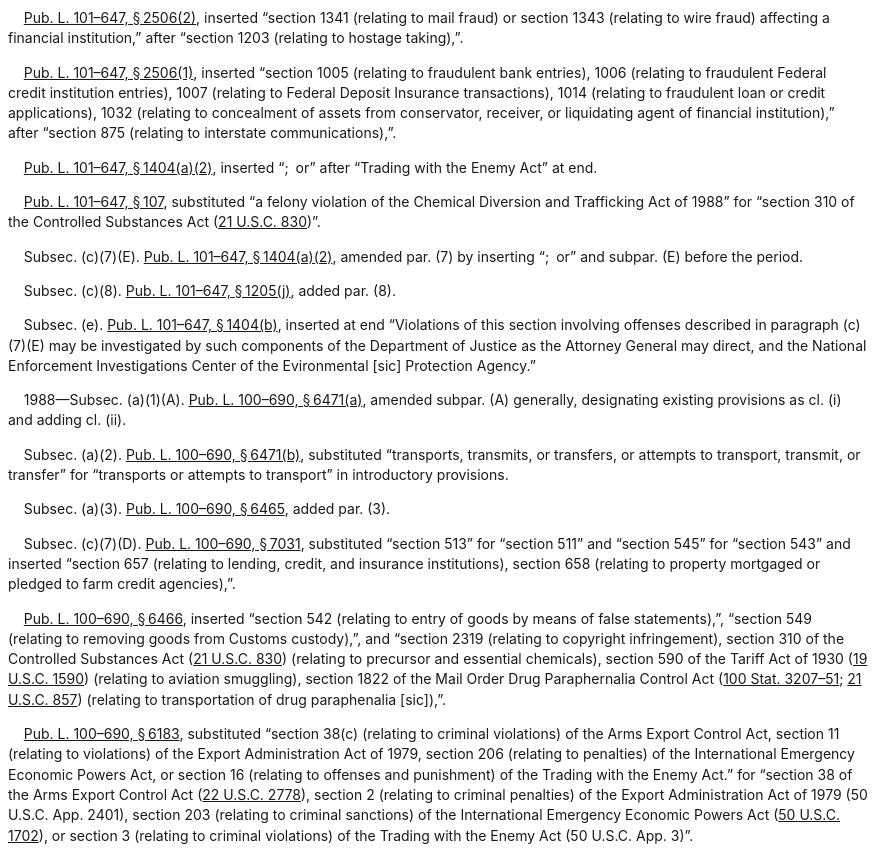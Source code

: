     [Pub. L. 101–647, § 2506(2)][/us/pl/101/647/s2506/2], inserted “section 1341 (relating to mail fraud) or section 1343 (relating to wire fraud) affecting a financial institution,” after “section 1203 (relating to hostage taking),”.

    [Pub. L. 101–647, § 2506(1)][/us/pl/101/647/s2506/1], inserted “section 1005 (relating to fraudulent bank entries), 1006 (relating to fraudulent Federal credit institution entries), 1007 (relating to Federal Deposit Insurance transactions), 1014 (relating to fraudulent loan or credit applications), 1032 (relating to concealment of assets from conservator, receiver, or liquidating agent of financial institution),” after “section 875 (relating to interstate communications),”.

    [Pub. L. 101–647, § 1404(a)(2)][/us/pl/101/647/s1404/a/2], inserted “; or” after “Trading with the Enemy Act” at end.

    [Pub. L. 101–647, § 107][/us/pl/101/647/s107], substituted “a felony violation of the Chemical Diversion and Trafficking Act of 1988” for “section 310 of the Controlled Substances Act ([21 U.S.C. 830][/us/usc/t21/s830])”.

    Subsec. (c)(7)(E). [Pub. L. 101–647, § 1404(a)(2)][/us/pl/101/647/s1404/a/2], amended par. (7) by inserting “; or” and subpar. (E) before the period.

    Subsec. (c)(8). [Pub. L. 101–647, § 1205(j)][/us/pl/101/647/s1205/j], added par. (8).

    Subsec. (e). [Pub. L. 101–647, § 1404(b)][/us/pl/101/647/s1404/b], inserted at end “Violations of this section involving offenses described in paragraph (c)(7)(E) may be investigated by such components of the Department of Justice as the Attorney General may direct, and the National Enforcement Investigations Center of the Evironmental \[sic\] Protection Agency.”

    1988—Subsec. (a)(1)(A). [Pub. L. 100–690, § 6471(a)][/us/pl/100/690/s6471/a], amended subpar. (A) generally, designating existing provisions as cl. (i) and adding cl. (ii).

    Subsec. (a)(2). [Pub. L. 100–690, § 6471(b)][/us/pl/100/690/s6471/b], substituted “transports, transmits, or transfers, or attempts to transport, transmit, or transfer” for “transports or attempts to transport” in introductory provisions.

    Subsec. (a)(3). [Pub. L. 100–690, § 6465][/us/pl/100/690/s6465], added par. (3).

    Subsec. (c)(7)(D). [Pub. L. 100–690, § 7031][/us/pl/100/690/s7031], substituted “section 513” for “section 511” and “section 545” for “section 543” and inserted “section 657 (relating to lending, credit, and insurance institutions), section 658 (relating to property mortgaged or pledged to farm credit agencies),”.

    [Pub. L. 100–690, § 6466][/us/pl/100/690/s6466], inserted “section 542 (relating to entry of goods by means of false statements),”, “section 549 (relating to removing goods from Customs custody),”, and “section 2319 (relating to copyright infringement), section 310 of the Controlled Substances Act ([21 U.S.C. 830][/us/usc/t21/s830]) (relating to precursor and essential chemicals), section 590 of the Tariff Act of 1930 ([19 U.S.C. 1590][/us/usc/t19/s1590]) (relating to aviation smuggling), section 1822 of the Mail Order Drug Paraphernalia Control Act ([100 Stat. 3207–51][/us/stat/100/3207-51]; [21 U.S.C. 857][/us/usc/t21/s857]) (relating to transportation of drug paraphenalia \[sic\]),”.

    [Pub. L. 100–690, § 6183][/us/pl/100/690/s6183], substituted “section 38(c) (relating to criminal violations) of the Arms Export Control Act, section 11 (relating to violations) of the Export Administration Act of 1979, section 206 (relating to penalties) of the International Emergency Economic Powers Act, or section 16 (relating to offenses and punishment) of the Trading with the Enemy Act.” for “section 38 of the Arms Export Control Act ([22 U.S.C. 2778][/us/usc/t22/s2778]), section 2 (relating to criminal penalties) of the Export Administration Act of 1979 (50 U.S.C. App. 2401), section 203 (relating to criminal sanctions) of the International Emergency Economic Powers Act ([50 U.S.C. 1702][/us/usc/t50/s1702]), or section 3 (relating to criminal violations) of the Trading with the Enemy Act (50 U.S.C. App. 3)”.


[/us/usc/t28/s754]: https://publicdocs.github.io/go/links?ns=uslm&ref=%2Fus%2Fusc%2Ft28%2Fs754
[/us/usc/t31/s5312/a/2]: https://publicdocs.github.io/go/links?ns=uslm&ref=%2Fus%2Fusc%2Ft31%2Fs5312%2Fa%2F2
[/us/usc/t12/s3101]: https://publicdocs.github.io/go/links?ns=uslm&ref=%2Fus%2Fusc%2Ft12%2Fs3101
[/us/usc/t18/s1961/1]: https://publicdocs.github.io/go/links?ns=uslm&ref=%2Fus%2Fusc%2Ft18%2Fs1961%2F1
[/us/usc/t22/s2778]: https://publicdocs.github.io/go/links?ns=uslm&ref=%2Fus%2Fusc%2Ft22%2Fs2778
[/us/usc/t21/s848]: https://publicdocs.github.io/go/links?ns=uslm&ref=%2Fus%2Fusc%2Ft21%2Fs848
[/us/usc/t49/s46502]: https://publicdocs.github.io/go/links?ns=uslm&ref=%2Fus%2Fusc%2Ft49%2Fs46502
[/us/usc/t19/s1590]: https://publicdocs.github.io/go/links?ns=uslm&ref=%2Fus%2Fusc%2Ft19%2Fs1590
[/us/usc/t42/s2122]: https://publicdocs.github.io/go/links?ns=uslm&ref=%2Fus%2Fusc%2Ft42%2Fs2122
[/us/usc/t33/s1251]: https://publicdocs.github.io/go/links?ns=uslm&ref=%2Fus%2Fusc%2Ft33%2Fs1251
[/us/usc/t33/s1401]: https://publicdocs.github.io/go/links?ns=uslm&ref=%2Fus%2Fusc%2Ft33%2Fs1401
[/us/usc/t33/s1901]: https://publicdocs.github.io/go/links?ns=uslm&ref=%2Fus%2Fusc%2Ft33%2Fs1901
[/us/usc/t42/s300f]: https://publicdocs.github.io/go/links?ns=uslm&ref=%2Fus%2Fusc%2Ft42%2Fs300f
[/us/usc/t42/s6901]: https://publicdocs.github.io/go/links?ns=uslm&ref=%2Fus%2Fusc%2Ft42%2Fs6901
[/us/pl/99/570/s1352/a]: https://publicdocs.github.io/go/links?ns=uslm&ref=%2Fus%2Fpl%2F99%2F570%2Fs1352%2Fa
[/us/stat/100/3207-18]: https://publicdocs.github.io/go/links?ns=uslm&ref=%2Fus%2Fstat%2F100%2F3207-18
[/us/pl/100/690]: https://publicdocs.github.io/go/links?ns=uslm&ref=%2Fus%2Fpl%2F100%2F690
[/us/stat/102/4354]: https://publicdocs.github.io/go/links?ns=uslm&ref=%2Fus%2Fstat%2F102%2F4354
[/us/pl/101/647]: https://publicdocs.github.io/go/links?ns=uslm&ref=%2Fus%2Fpl%2F101%2F647
[/us/stat/104/4791]: https://publicdocs.github.io/go/links?ns=uslm&ref=%2Fus%2Fstat%2F104%2F4791
[/us/pl/102/550]: https://publicdocs.github.io/go/links?ns=uslm&ref=%2Fus%2Fpl%2F102%2F550
[/us/stat/106/4055]: https://publicdocs.github.io/go/links?ns=uslm&ref=%2Fus%2Fstat%2F106%2F4055
[/us/pl/103/322/s320104/b]: https://publicdocs.github.io/go/links?ns=uslm&ref=%2Fus%2Fpl%2F103%2F322%2Fs320104%2Fb
[/us/stat/108/2111]: https://publicdocs.github.io/go/links?ns=uslm&ref=%2Fus%2Fstat%2F108%2F2111
[/us/pl/103/325]: https://publicdocs.github.io/go/links?ns=uslm&ref=%2Fus%2Fpl%2F103%2F325
[/us/stat/108/2253-2255]: https://publicdocs.github.io/go/links?ns=uslm&ref=%2Fus%2Fstat%2F108%2F2253-2255
[/us/pl/104/132/s726]: https://publicdocs.github.io/go/links?ns=uslm&ref=%2Fus%2Fpl%2F104%2F132%2Fs726
[/us/stat/110/1301]: https://publicdocs.github.io/go/links?ns=uslm&ref=%2Fus%2Fstat%2F110%2F1301
[/us/pl/104/191/s246]: https://publicdocs.github.io/go/links?ns=uslm&ref=%2Fus%2Fpl%2F104%2F191%2Fs246
[/us/stat/110/2018]: https://publicdocs.github.io/go/links?ns=uslm&ref=%2Fus%2Fstat%2F110%2F2018
[/us/pl/104/294]: https://publicdocs.github.io/go/links?ns=uslm&ref=%2Fus%2Fpl%2F104%2F294
[/us/stat/110/3499]: https://publicdocs.github.io/go/links?ns=uslm&ref=%2Fus%2Fstat%2F110%2F3499
[/us/pl/106/569/s709/a]: https://publicdocs.github.io/go/links?ns=uslm&ref=%2Fus%2Fpl%2F106%2F569%2Fs709%2Fa
[/us/stat/114/3018]: https://publicdocs.github.io/go/links?ns=uslm&ref=%2Fus%2Fstat%2F114%2F3018
[/us/pl/107/56]: https://publicdocs.github.io/go/links?ns=uslm&ref=%2Fus%2Fpl%2F107%2F56
[/us/stat/115/308]: https://publicdocs.github.io/go/links?ns=uslm&ref=%2Fus%2Fstat%2F115%2F308
[/us/pl/107/273]: https://publicdocs.github.io/go/links?ns=uslm&ref=%2Fus%2Fpl%2F107%2F273
[/us/stat/116/1807]: https://publicdocs.github.io/go/links?ns=uslm&ref=%2Fus%2Fstat%2F116%2F1807
[/us/pl/108/458/s6909]: https://publicdocs.github.io/go/links?ns=uslm&ref=%2Fus%2Fpl%2F108%2F458%2Fs6909
[/us/stat/118/3774]: https://publicdocs.github.io/go/links?ns=uslm&ref=%2Fus%2Fstat%2F118%2F3774
[/us/pl/109/164/s103/b]: https://publicdocs.github.io/go/links?ns=uslm&ref=%2Fus%2Fpl%2F109%2F164%2Fs103%2Fb
[/us/stat/119/3563]: https://publicdocs.github.io/go/links?ns=uslm&ref=%2Fus%2Fstat%2F119%2F3563
[/us/pl/109/177/s311/c]: https://publicdocs.github.io/go/links?ns=uslm&ref=%2Fus%2Fpl%2F109%2F177%2Fs311%2Fc
[/us/stat/120/242-244]: https://publicdocs.github.io/go/links?ns=uslm&ref=%2Fus%2Fstat%2F120%2F242-244
[/us/pl/110/234]: https://publicdocs.github.io/go/links?ns=uslm&ref=%2Fus%2Fpl%2F110%2F234
[/us/stat/122/1096]: https://publicdocs.github.io/go/links?ns=uslm&ref=%2Fus%2Fstat%2F122%2F1096
[/us/pl/110/246/s4/a]: https://publicdocs.github.io/go/links?ns=uslm&ref=%2Fus%2Fpl%2F110%2F246%2Fs4%2Fa
[/us/stat/122/1664]: https://publicdocs.github.io/go/links?ns=uslm&ref=%2Fus%2Fstat%2F122%2F1664
[/us/pl/110/358/s202]: https://publicdocs.github.io/go/links?ns=uslm&ref=%2Fus%2Fpl%2F110%2F358%2Fs202
[/us/stat/122/4003]: https://publicdocs.github.io/go/links?ns=uslm&ref=%2Fus%2Fstat%2F122%2F4003
[/us/pl/111/21/s2/f/1]: https://publicdocs.github.io/go/links?ns=uslm&ref=%2Fus%2Fpl%2F111%2F21%2Fs2%2Ff%2F1
[/us/stat/123/1618]: https://publicdocs.github.io/go/links?ns=uslm&ref=%2Fus%2Fstat%2F123%2F1618
[/us/pl/112/127/s6]: https://publicdocs.github.io/go/links?ns=uslm&ref=%2Fus%2Fpl%2F112%2F127%2Fs6
[/us/stat/126/371]: https://publicdocs.github.io/go/links?ns=uslm&ref=%2Fus%2Fstat%2F126%2F371
[/us/pl/91/513]: https://publicdocs.github.io/go/links?ns=uslm&ref=%2Fus%2Fpl%2F91%2F513
[/us/stat/84/1242]: https://publicdocs.github.io/go/links?ns=uslm&ref=%2Fus%2Fstat%2F84%2F1242
[/us/usc/t21/s863]: https://publicdocs.github.io/go/links?ns=uslm&ref=%2Fus%2Fusc%2Ft21%2Fs863
[/us/usc/t21/s801]: https://publicdocs.github.io/go/links?ns=uslm&ref=%2Fus%2Fusc%2Ft21%2Fs801
[/us/pl/100/690]: https://publicdocs.github.io/go/links?ns=uslm&ref=%2Fus%2Fpl%2F100%2F690
[/us/stat/102/4312]: https://publicdocs.github.io/go/links?ns=uslm&ref=%2Fus%2Fstat%2F102%2F4312
[/us/usc/t21/s801]: https://publicdocs.github.io/go/links?ns=uslm&ref=%2Fus%2Fusc%2Ft21%2Fs801
[/us/usc/t22/s2778/c]: https://publicdocs.github.io/go/links?ns=uslm&ref=%2Fus%2Fusc%2Ft22%2Fs2778%2Fc
[/us/usc/t50/s4610]: https://publicdocs.github.io/go/links?ns=uslm&ref=%2Fus%2Fusc%2Ft50%2Fs4610
[/us/usc/t50/s1705]: https://publicdocs.github.io/go/links?ns=uslm&ref=%2Fus%2Fusc%2Ft50%2Fs1705
[/us/usc/t50/s4315]: https://publicdocs.github.io/go/links?ns=uslm&ref=%2Fus%2Fusc%2Ft50%2Fs4315
[/us/usc/t7/s2024]: https://publicdocs.github.io/go/links?ns=uslm&ref=%2Fus%2Fusc%2Ft7%2Fs2024
[/us/usc/t42/s1490s/a/1]: https://publicdocs.github.io/go/links?ns=uslm&ref=%2Fus%2Fusc%2Ft42%2Fs1490s%2Fa%2F1
[/us/act/1938-06-08/ch327]: https://publicdocs.github.io/go/links?ns=uslm&ref=%2Fus%2Fact%2F1938-06-08%2Fch327
[/us/stat/52/631]: https://publicdocs.github.io/go/links?ns=uslm&ref=%2Fus%2Fstat%2F52%2F631
[/us/usc/t22/s611]: https://publicdocs.github.io/go/links?ns=uslm&ref=%2Fus%2Fusc%2Ft22%2Fs611
[/us/pl/95/213]: https://publicdocs.github.io/go/links?ns=uslm&ref=%2Fus%2Fpl%2F95%2F213
[/us/stat/91/1494]: https://publicdocs.github.io/go/links?ns=uslm&ref=%2Fus%2Fstat%2F91%2F1494
[/us/usc/t15/s78a]: https://publicdocs.github.io/go/links?ns=uslm&ref=%2Fus%2Fusc%2Ft15%2Fs78a
[/us/act/1948-06-30/ch758]: https://publicdocs.github.io/go/links?ns=uslm&ref=%2Fus%2Fact%2F1948-06-30%2Fch758
[/us/pl/92/500/s2]: https://publicdocs.github.io/go/links?ns=uslm&ref=%2Fus%2Fpl%2F92%2F500%2Fs2
[/us/stat/86/816]: https://publicdocs.github.io/go/links?ns=uslm&ref=%2Fus%2Fstat%2F86%2F816
[/us/usc/t33/s1251]: https://publicdocs.github.io/go/links?ns=uslm&ref=%2Fus%2Fusc%2Ft33%2Fs1251
[/us/pl/92/532]: https://publicdocs.github.io/go/links?ns=uslm&ref=%2Fus%2Fpl%2F92%2F532
[/us/stat/86/1053]: https://publicdocs.github.io/go/links?ns=uslm&ref=%2Fus%2Fstat%2F86%2F1053
[/us/pl/96/478]: https://publicdocs.github.io/go/links?ns=uslm&ref=%2Fus%2Fpl%2F96%2F478
[/us/stat/94/2297]: https://publicdocs.github.io/go/links?ns=uslm&ref=%2Fus%2Fstat%2F94%2F2297
[/us/usc/t33/s1901]: https://publicdocs.github.io/go/links?ns=uslm&ref=%2Fus%2Fusc%2Ft33%2Fs1901
[/us/pl/93/523/s2/a]: https://publicdocs.github.io/go/links?ns=uslm&ref=%2Fus%2Fpl%2F93%2F523%2Fs2%2Fa
[/us/stat/88/1660]: https://publicdocs.github.io/go/links?ns=uslm&ref=%2Fus%2Fstat%2F88%2F1660
[/us/usc/t42/s201]: https://publicdocs.github.io/go/links?ns=uslm&ref=%2Fus%2Fusc%2Ft42%2Fs201
[/us/pl/94/580]: https://publicdocs.github.io/go/links?ns=uslm&ref=%2Fus%2Fpl%2F94%2F580
[/us/stat/90/2796]: https://publicdocs.github.io/go/links?ns=uslm&ref=%2Fus%2Fstat%2F90%2F2796
[/us/usc/t42/s6901]: https://publicdocs.github.io/go/links?ns=uslm&ref=%2Fus%2Fusc%2Ft42%2Fs6901
[/us/pl/110/234]: https://publicdocs.github.io/go/links?ns=uslm&ref=%2Fus%2Fpl%2F110%2F234
[/us/pl/110/246]: https://publicdocs.github.io/go/links?ns=uslm&ref=%2Fus%2Fpl%2F110%2F246
[/us/pl/110/234]: https://publicdocs.github.io/go/links?ns=uslm&ref=%2Fus%2Fpl%2F110%2F234
[/us/pl/110/246/s4/a]: https://publicdocs.github.io/go/links?ns=uslm&ref=%2Fus%2Fpl%2F110%2F246%2Fs4%2Fa
[/us/pl/112/127]: https://publicdocs.github.io/go/links?ns=uslm&ref=%2Fus%2Fpl%2F112%2F127
[/us/pl/111/21]: https://publicdocs.github.io/go/links?ns=uslm&ref=%2Fus%2Fpl%2F111%2F21
[/us/pl/110/358]: https://publicdocs.github.io/go/links?ns=uslm&ref=%2Fus%2Fpl%2F110%2F358
[/us/pl/110/246/s4115/c/1/A/i]: https://publicdocs.github.io/go/links?ns=uslm&ref=%2Fus%2Fpl%2F110%2F246%2Fs4115%2Fc%2F1%2FA%2Fi
[/us/pl/110/246/s4002/b/1/B]: https://publicdocs.github.io/go/links?ns=uslm&ref=%2Fus%2Fpl%2F110%2F246%2Fs4002%2Fb%2F1%2FB
[/us/pl/109/177/s405]: https://publicdocs.github.io/go/links?ns=uslm&ref=%2Fus%2Fpl%2F109%2F177%2Fs405
[/us/pl/109/177/s406/a/2]: https://publicdocs.github.io/go/links?ns=uslm&ref=%2Fus%2Fpl%2F109%2F177%2Fs406%2Fa%2F2
[/us/pl/109/164]: https://publicdocs.github.io/go/links?ns=uslm&ref=%2Fus%2Fpl%2F109%2F164
[/us/pl/109/177/s409]: https://publicdocs.github.io/go/links?ns=uslm&ref=%2Fus%2Fpl%2F109%2F177%2Fs409
[/us/pl/109/177/s403/b]: https://publicdocs.github.io/go/links?ns=uslm&ref=%2Fus%2Fpl%2F109%2F177%2Fs403%2Fb
[/us/pl/108/458/s6909/3]: https://publicdocs.github.io/go/links?ns=uslm&ref=%2Fus%2Fpl%2F108%2F458%2Fs6909%2F3
[/us/pl/109/177/s311/c]: https://publicdocs.github.io/go/links?ns=uslm&ref=%2Fus%2Fpl%2F109%2F177%2Fs311%2Fc
[/us/pl/109/177/s403/c/1]: https://publicdocs.github.io/go/links?ns=uslm&ref=%2Fus%2Fpl%2F109%2F177%2Fs403%2Fc%2F1
[/us/pl/108/458/s6909/3]: https://publicdocs.github.io/go/links?ns=uslm&ref=%2Fus%2Fpl%2F108%2F458%2Fs6909%2F3
[/us/usc/t42/s2122]: https://publicdocs.github.io/go/links?ns=uslm&ref=%2Fus%2Fusc%2Ft42%2Fs2122
[/us/pl/108/458/s6909/2]: https://publicdocs.github.io/go/links?ns=uslm&ref=%2Fus%2Fpl%2F108%2F458%2Fs6909%2F2
[/us/pl/108/458/s6909/1]: https://publicdocs.github.io/go/links?ns=uslm&ref=%2Fus%2Fpl%2F108%2F458%2Fs6909%2F1
[/us/pl/107/273/s4005/d/1]: https://publicdocs.github.io/go/links?ns=uslm&ref=%2Fus%2Fpl%2F107%2F273%2Fs4005%2Fd%2F1
[/us/pl/107/273/s4002/b/5/A]: https://publicdocs.github.io/go/links?ns=uslm&ref=%2Fus%2Fpl%2F107%2F273%2Fs4002%2Fb%2F5%2FA
[/us/pl/107/273/s4005/e]: https://publicdocs.github.io/go/links?ns=uslm&ref=%2Fus%2Fpl%2F107%2F273%2Fs4005%2Fe
[/us/pl/107/56/s805/b]: https://publicdocs.github.io/go/links?ns=uslm&ref=%2Fus%2Fpl%2F107%2F56%2Fs805%2Fb
[/us/pl/107/273/s4002/c/2]: https://publicdocs.github.io/go/links?ns=uslm&ref=%2Fus%2Fpl%2F107%2F273%2Fs4002%2Fc%2F2
[/us/pl/107/273/s4002/b/5/B]: https://publicdocs.github.io/go/links?ns=uslm&ref=%2Fus%2Fpl%2F107%2F273%2Fs4002%2Fb%2F5%2FB
[/us/pl/107/273/s4002/a/11]: https://publicdocs.github.io/go/links?ns=uslm&ref=%2Fus%2Fpl%2F107%2F273%2Fs4002%2Fa%2F11
[/us/pl/104/132/s726/2]: https://publicdocs.github.io/go/links?ns=uslm&ref=%2Fus%2Fpl%2F104%2F132%2Fs726%2F2
[/us/pl/107/273/s4002/b/5/C]: https://publicdocs.github.io/go/links?ns=uslm&ref=%2Fus%2Fpl%2F107%2F273%2Fs4002%2Fb%2F5%2FC
[/us/pl/107/273/s4002/b/5/D]: https://publicdocs.github.io/go/links?ns=uslm&ref=%2Fus%2Fpl%2F107%2F273%2Fs4002%2Fb%2F5%2FD
[/us/pl/107/56/s317]: https://publicdocs.github.io/go/links?ns=uslm&ref=%2Fus%2Fpl%2F107%2F56%2Fs317
[/us/pl/107/56/s318]: https://publicdocs.github.io/go/links?ns=uslm&ref=%2Fus%2Fpl%2F107%2F56%2Fs318
[/us/usc/t31/s5312/a/2]: https://publicdocs.github.io/go/links?ns=uslm&ref=%2Fus%2Fusc%2Ft31%2Fs5312%2Fa%2F2
[/us/pl/107/56/s315/1]: https://publicdocs.github.io/go/links?ns=uslm&ref=%2Fus%2Fpl%2F107%2F56%2Fs315%2F1
[/us/pl/107/56/s376]: https://publicdocs.github.io/go/links?ns=uslm&ref=%2Fus%2Fpl%2F107%2F56%2Fs376
[/us/pl/107/56/s805/b]: https://publicdocs.github.io/go/links?ns=uslm&ref=%2Fus%2Fpl%2F107%2F56%2Fs805%2Fb
[/us/pl/107/273/s4005/e]: https://publicdocs.github.io/go/links?ns=uslm&ref=%2Fus%2Fpl%2F107%2F273%2Fs4005%2Fe
[/us/pl/107/56/s315/2]: https://publicdocs.github.io/go/links?ns=uslm&ref=%2Fus%2Fpl%2F107%2F56%2Fs315%2F2
[/us/pl/107/56/s1004]: https://publicdocs.github.io/go/links?ns=uslm&ref=%2Fus%2Fpl%2F107%2F56%2Fs1004
[/us/pl/106/569]: https://publicdocs.github.io/go/links?ns=uslm&ref=%2Fus%2Fpl%2F106%2F569
[/us/pl/104/132/s726/1]: https://publicdocs.github.io/go/links?ns=uslm&ref=%2Fus%2Fpl%2F104%2F132%2Fs726%2F1
[/us/pl/104/294/s601/f/6]: https://publicdocs.github.io/go/links?ns=uslm&ref=%2Fus%2Fpl%2F104%2F294%2Fs601%2Ff%2F6
[/us/pl/104/294/s604/b/38]: https://publicdocs.github.io/go/links?ns=uslm&ref=%2Fus%2Fpl%2F104%2F294%2Fs604%2Fb%2F38
[/us/pl/103/322/s320104/b]: https://publicdocs.github.io/go/links?ns=uslm&ref=%2Fus%2Fpl%2F103%2F322%2Fs320104%2Fb
[/us/pl/104/132/s726/2]: https://publicdocs.github.io/go/links?ns=uslm&ref=%2Fus%2Fpl%2F104%2F132%2Fs726%2F2
[/us/pl/107/273/s4002/a/11]: https://publicdocs.github.io/go/links?ns=uslm&ref=%2Fus%2Fpl%2F107%2F273%2Fs4002%2Fa%2F11
[/us/usc/t49/s46502]: https://publicdocs.github.io/go/links?ns=uslm&ref=%2Fus%2Fusc%2Ft49%2Fs46502
[/us/pl/104/191]: https://publicdocs.github.io/go/links?ns=uslm&ref=%2Fus%2Fpl%2F104%2F191
[/us/pl/103/325/s413/c/1/A/ii]: https://publicdocs.github.io/go/links?ns=uslm&ref=%2Fus%2Fpl%2F103%2F325%2Fs413%2Fc%2F1%2FA%2Fii
[/us/pl/103/322/s330019/a/3]: https://publicdocs.github.io/go/links?ns=uslm&ref=%2Fus%2Fpl%2F103%2F322%2Fs330019%2Fa%2F3
[/us/pl/103/325/s413/c/1/A/i]: https://publicdocs.github.io/go/links?ns=uslm&ref=%2Fus%2Fpl%2F103%2F325%2Fs413%2Fc%2F1%2FA%2Fi
[/us/pl/103/325/s413/c/1/B]: https://publicdocs.github.io/go/links?ns=uslm&ref=%2Fus%2Fpl%2F103%2F325%2Fs413%2Fc%2F1%2FB
[/us/pl/103/322/s330021/1]: https://publicdocs.github.io/go/links?ns=uslm&ref=%2Fus%2Fpl%2F103%2F322%2Fs330021%2F1
[/us/pl/103/322/s330019/a/1]: https://publicdocs.github.io/go/links?ns=uslm&ref=%2Fus%2Fpl%2F103%2F322%2Fs330019%2Fa%2F1
[/us/pl/103/325/s413/c/1/C]: https://publicdocs.github.io/go/links?ns=uslm&ref=%2Fus%2Fpl%2F103%2F325%2Fs413%2Fc%2F1%2FC
[/us/pl/103/322/s330019/b]: https://publicdocs.github.io/go/links?ns=uslm&ref=%2Fus%2Fpl%2F103%2F322%2Fs330019%2Fb
[/us/pl/103/325/s413/c/1/D]: https://publicdocs.github.io/go/links?ns=uslm&ref=%2Fus%2Fpl%2F103%2F325%2Fs413%2Fc%2F1%2FD
[/us/pl/103/322/s330011]: https://publicdocs.github.io/go/links?ns=uslm&ref=%2Fus%2Fpl%2F103%2F322%2Fs330011
[/us/pl/103/325/s413/d]: https://publicdocs.github.io/go/links?ns=uslm&ref=%2Fus%2Fpl%2F103%2F325%2Fs413%2Fd
[/us/pl/101/647/s3557/2/E]: https://publicdocs.github.io/go/links?ns=uslm&ref=%2Fus%2Fpl%2F101%2F647%2Fs3557%2F2%2FE
[/us/pl/103/322/s320104/b]: https://publicdocs.github.io/go/links?ns=uslm&ref=%2Fus%2Fpl%2F103%2F322%2Fs320104%2Fb
[/us/pl/104/294/s604/b/38]: https://publicdocs.github.io/go/links?ns=uslm&ref=%2Fus%2Fpl%2F104%2F294%2Fs604%2Fb%2F38
[/us/pl/103/322/s330012]: https://publicdocs.github.io/go/links?ns=uslm&ref=%2Fus%2Fpl%2F103%2F322%2Fs330012
[/us/pl/103/325/s413/c/1/E]: https://publicdocs.github.io/go/links?ns=uslm&ref=%2Fus%2Fpl%2F103%2F325%2Fs413%2Fc%2F1%2FE
[/us/pl/103/322/s330008/2]: https://publicdocs.github.io/go/links?ns=uslm&ref=%2Fus%2Fpl%2F103%2F322%2Fs330008%2F2
[/us/pl/103/325/s413/c/1/F]: https://publicdocs.github.io/go/links?ns=uslm&ref=%2Fus%2Fpl%2F103%2F325%2Fs413%2Fc%2F1%2FF
[/us/pl/103/325/s411/c/2/E]: https://publicdocs.github.io/go/links?ns=uslm&ref=%2Fus%2Fpl%2F103%2F325%2Fs411%2Fc%2F2%2FE
[/us/usc/t31/s5322]: https://publicdocs.github.io/go/links?ns=uslm&ref=%2Fus%2Fusc%2Ft31%2Fs5322
[/us/pl/103/322/s330019/a/2]: https://publicdocs.github.io/go/links?ns=uslm&ref=%2Fus%2Fpl%2F103%2F322%2Fs330019%2Fa%2F2
[/us/pl/103/325/s413/c/1/G]: https://publicdocs.github.io/go/links?ns=uslm&ref=%2Fus%2Fpl%2F103%2F325%2Fs413%2Fc%2F1%2FG
[/us/pl/103/322/s330019/a/2]: https://publicdocs.github.io/go/links?ns=uslm&ref=%2Fus%2Fpl%2F103%2F322%2Fs330019%2Fa%2F2
[/us/pl/103/325/s413/c/1/G]: https://publicdocs.github.io/go/links?ns=uslm&ref=%2Fus%2Fpl%2F103%2F325%2Fs413%2Fc%2F1%2FG
[/us/pl/102/550/s1531/a]: https://publicdocs.github.io/go/links?ns=uslm&ref=%2Fus%2Fpl%2F102%2F550%2Fs1531%2Fa
[/us/pl/102/550/s1531/b]: https://publicdocs.github.io/go/links?ns=uslm&ref=%2Fus%2Fpl%2F102%2F550%2Fs1531%2Fb
[/us/pl/102/550/s1531/a]: https://publicdocs.github.io/go/links?ns=uslm&ref=%2Fus%2Fpl%2F102%2F550%2Fs1531%2Fa
[/us/pl/102/550/s1527/a/2]: https://publicdocs.github.io/go/links?ns=uslm&ref=%2Fus%2Fpl%2F102%2F550%2Fs1527%2Fa%2F2
[/us/pl/102/550/s1527/a/1]: https://publicdocs.github.io/go/links?ns=uslm&ref=%2Fus%2Fpl%2F102%2F550%2Fs1527%2Fa%2F1
[/us/pl/102/550/s1526/a]: https://publicdocs.github.io/go/links?ns=uslm&ref=%2Fus%2Fpl%2F102%2F550%2Fs1526%2Fa
[/us/pl/102/550/s1536]: https://publicdocs.github.io/go/links?ns=uslm&ref=%2Fus%2Fpl%2F102%2F550%2Fs1536
[/us/pl/102/550]: https://publicdocs.github.io/go/links?ns=uslm&ref=%2Fus%2Fpl%2F102%2F550
[/us/stat/100/3207-51]: https://publicdocs.github.io/go/links?ns=uslm&ref=%2Fus%2Fstat%2F100%2F3207-51
[/us/usc/t21/s857]: https://publicdocs.github.io/go/links?ns=uslm&ref=%2Fus%2Fusc%2Ft21%2Fs857
[/us/pl/102/550/s1534/3]: https://publicdocs.github.io/go/links?ns=uslm&ref=%2Fus%2Fpl%2F102%2F550%2Fs1534%2F3
[/us/pl/102/550/s1530]: https://publicdocs.github.io/go/links?ns=uslm&ref=%2Fus%2Fpl%2F102%2F550%2Fs1530
[/us/pl/102/550/s1504/c]: https://publicdocs.github.io/go/links?ns=uslm&ref=%2Fus%2Fpl%2F102%2F550%2Fs1504%2Fc
[/us/pl/101/647/s108/1]: https://publicdocs.github.io/go/links?ns=uslm&ref=%2Fus%2Fpl%2F101%2F647%2Fs108%2F1
[/us/pl/101/647/s108/2]: https://publicdocs.github.io/go/links?ns=uslm&ref=%2Fus%2Fpl%2F101%2F647%2Fs108%2F2
[/us/pl/101/647/s106]: https://publicdocs.github.io/go/links?ns=uslm&ref=%2Fus%2Fpl%2F101%2F647%2Fs106
[/us/pl/101/647/s1402]: https://publicdocs.github.io/go/links?ns=uslm&ref=%2Fus%2Fpl%2F101%2F647%2Fs1402
[/us/pl/101/647/s105]: https://publicdocs.github.io/go/links?ns=uslm&ref=%2Fus%2Fpl%2F101%2F647%2Fs105
[/us/pl/101/647/s3557/1]: https://publicdocs.github.io/go/links?ns=uslm&ref=%2Fus%2Fpl%2F101%2F647%2Fs3557%2F1
[/us/pl/101/647/s1404/a/1]: https://publicdocs.github.io/go/links?ns=uslm&ref=%2Fus%2Fpl%2F101%2F647%2Fs1404%2Fa%2F1
[/us/pl/101/647/s3557/2/A]: https://publicdocs.github.io/go/links?ns=uslm&ref=%2Fus%2Fpl%2F101%2F647%2Fs3557%2F2%2FA
[/us/pl/101/647/s3557/2/E]: https://publicdocs.github.io/go/links?ns=uslm&ref=%2Fus%2Fpl%2F101%2F647%2Fs3557%2F2%2FE
[/us/pl/103/322/s330011]: https://publicdocs.github.io/go/links?ns=uslm&ref=%2Fus%2Fpl%2F103%2F322%2Fs330011
[/us/pl/103/325/s413/d]: https://publicdocs.github.io/go/links?ns=uslm&ref=%2Fus%2Fpl%2F103%2F325%2Fs413%2Fd
[/us/pl/101/647/s2506/2]: https://publicdocs.github.io/go/links?ns=uslm&ref=%2Fus%2Fpl%2F101%2F647%2Fs2506%2F2
[/us/pl/101/647/s2506/1]: https://publicdocs.github.io/go/links?ns=uslm&ref=%2Fus%2Fpl%2F101%2F647%2Fs2506%2F1
[/us/pl/101/647/s1404/a/2]: https://publicdocs.github.io/go/links?ns=uslm&ref=%2Fus%2Fpl%2F101%2F647%2Fs1404%2Fa%2F2
[/us/pl/101/647/s107]: https://publicdocs.github.io/go/links?ns=uslm&ref=%2Fus%2Fpl%2F101%2F647%2Fs107
[/us/usc/t21/s830]: https://publicdocs.github.io/go/links?ns=uslm&ref=%2Fus%2Fusc%2Ft21%2Fs830
[/us/pl/101/647/s1404/a/2]: https://publicdocs.github.io/go/links?ns=uslm&ref=%2Fus%2Fpl%2F101%2F647%2Fs1404%2Fa%2F2
[/us/pl/101/647/s1205/j]: https://publicdocs.github.io/go/links?ns=uslm&ref=%2Fus%2Fpl%2F101%2F647%2Fs1205%2Fj
[/us/pl/101/647/s1404/b]: https://publicdocs.github.io/go/links?ns=uslm&ref=%2Fus%2Fpl%2F101%2F647%2Fs1404%2Fb
[/us/pl/100/690/s6471/a]: https://publicdocs.github.io/go/links?ns=uslm&ref=%2Fus%2Fpl%2F100%2F690%2Fs6471%2Fa
[/us/pl/100/690/s6471/b]: https://publicdocs.github.io/go/links?ns=uslm&ref=%2Fus%2Fpl%2F100%2F690%2Fs6471%2Fb
[/us/pl/100/690/s6465]: https://publicdocs.github.io/go/links?ns=uslm&ref=%2Fus%2Fpl%2F100%2F690%2Fs6465
[/us/pl/100/690/s7031]: https://publicdocs.github.io/go/links?ns=uslm&ref=%2Fus%2Fpl%2F100%2F690%2Fs7031
[/us/pl/100/690/s6466]: https://publicdocs.github.io/go/links?ns=uslm&ref=%2Fus%2Fpl%2F100%2F690%2Fs6466
[/us/usc/t21/s830]: https://publicdocs.github.io/go/links?ns=uslm&ref=%2Fus%2Fusc%2Ft21%2Fs830
[/us/usc/t19/s1590]: https://publicdocs.github.io/go/links?ns=uslm&ref=%2Fus%2Fusc%2Ft19%2Fs1590
[/us/stat/100/3207-51]: https://publicdocs.github.io/go/links?ns=uslm&ref=%2Fus%2Fstat%2F100%2F3207-51
[/us/usc/t21/s857]: https://publicdocs.github.io/go/links?ns=uslm&ref=%2Fus%2Fusc%2Ft21%2Fs857
[/us/pl/100/690/s6183]: https://publicdocs.github.io/go/links?ns=uslm&ref=%2Fus%2Fpl%2F100%2F690%2Fs6183
[/us/usc/t22/s2778]: https://publicdocs.github.io/go/links?ns=uslm&ref=%2Fus%2Fusc%2Ft22%2Fs2778
[/us/usc/t50/s1702]: https://publicdocs.github.io/go/links?ns=uslm&ref=%2Fus%2Fusc%2Ft50%2Fs1702
[/us/pl/100/690/s6469/a/1]: https://publicdocs.github.io/go/links?ns=uslm&ref=%2Fus%2Fpl%2F100%2F690%2Fs6469%2Fa%2F1
[/us/pl/110/234]: https://publicdocs.github.io/go/links?ns=uslm&ref=%2Fus%2Fpl%2F110%2F234
[/us/pl/110/246]: https://publicdocs.github.io/go/links?ns=uslm&ref=%2Fus%2Fpl%2F110%2F246
[/us/pl/110/234]: https://publicdocs.github.io/go/links?ns=uslm&ref=%2Fus%2Fpl%2F110%2F234
[/us/pl/110/246/s4]: https://publicdocs.github.io/go/links?ns=uslm&ref=%2Fus%2Fpl%2F110%2F246%2Fs4
[/us/usc/t7/s8701]: https://publicdocs.github.io/go/links?ns=uslm&ref=%2Fus%2Fusc%2Ft7%2Fs8701
[/us/pl/110/246]: https://publicdocs.github.io/go/links?ns=uslm&ref=%2Fus%2Fpl%2F110%2F246
[/us/pl/110/246/s4407]: https://publicdocs.github.io/go/links?ns=uslm&ref=%2Fus%2Fpl%2F110%2F246%2Fs4407
[/us/usc/t2/s1161]: https://publicdocs.github.io/go/links?ns=uslm&ref=%2Fus%2Fusc%2Ft2%2Fs1161
[/us/pl/107/273/s4002/a/11]: https://publicdocs.github.io/go/links?ns=uslm&ref=%2Fus%2Fpl%2F107%2F273%2Fs4002%2Fa%2F11
[/us/stat/116/1807]: https://publicdocs.github.io/go/links?ns=uslm&ref=%2Fus%2Fstat%2F116%2F1807
[/us/pl/107/273/s4005/e]: https://publicdocs.github.io/go/links?ns=uslm&ref=%2Fus%2Fpl%2F107%2F273%2Fs4005%2Fe
[/us/stat/116/1813]: https://publicdocs.github.io/go/links?ns=uslm&ref=%2Fus%2Fstat%2F116%2F1813
[/us/pl/104/294/s604/b/38]: https://publicdocs.github.io/go/links?ns=uslm&ref=%2Fus%2Fpl%2F104%2F294%2Fs604%2Fb%2F38
[/us/pl/104/294/s604/d]: https://publicdocs.github.io/go/links?ns=uslm&ref=%2Fus%2Fpl%2F104%2F294%2Fs604%2Fd
[/us/usc/t18/s13]: https://publicdocs.github.io/go/links?ns=uslm&ref=%2Fus%2Fusc%2Ft18%2Fs13
[/us/pl/103/322/s330011]: https://publicdocs.github.io/go/links?ns=uslm&ref=%2Fus%2Fpl%2F103%2F322%2Fs330011
[/us/stat/108/2145]: https://publicdocs.github.io/go/links?ns=uslm&ref=%2Fus%2Fstat%2F108%2F2145
[/us/pl/103/325/s413/d]: https://publicdocs.github.io/go/links?ns=uslm&ref=%2Fus%2Fpl%2F103%2F325%2Fs413%2Fd
[/us/stat/108/2255]: https://publicdocs.github.io/go/links?ns=uslm&ref=%2Fus%2Fstat%2F108%2F2255
[/us/pl/101/647/s3557/2/E]: https://publicdocs.github.io/go/links?ns=uslm&ref=%2Fus%2Fpl%2F101%2F647%2Fs3557%2F2%2FE
[/us/pl/101/647]: https://publicdocs.github.io/go/links?ns=uslm&ref=%2Fus%2Fpl%2F101%2F647